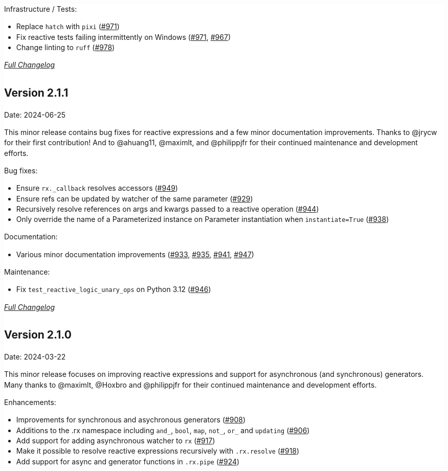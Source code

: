 Infrastructure / Tests:

- Replace `hatch` with `pixi` ([#971](https://github.com/holoviz/param/pull/971))
- Fix reactive tests failing intermittently on Windows ([#971](https://github.com/holoviz/param/pull/971), [#967](https://github.com/holoviz/param/pull/967))
- Change linting to `ruff` ([#978](https://github.com/holoviz/param/pull/978))

[*Full Changelog*](https://github.com/holoviz/param/compare/v2.1.1...v2.2.0)

## Version 2.1.1

Date: 2024-06-25

This minor release contains bug fixes for reactive expressions and a few minor documentation improvements. Thanks to @jrycw for their first contribution! And to @ahuang11, @maximlt, and @philippjfr for their continued maintenance and development efforts.

Bug fixes:

- Ensure `rx._callback` resolves accessors ([#949](https://github.com/holoviz/param/pull/949))
- Ensure refs can be updated by watcher of the same parameter ([#929](https://github.com/holoviz/param/pull/929))
- Recursively resolve references on args and kwargs passed to a reactive operation ([#944](https://github.com/holoviz/param/pull/944))
- Only override the name of a Parameterized instance on Parameter instantiation when `instantiate=True` ([#938](https://github.com/holoviz/param/pull/938))

Documentation:

- Various minor documentation improvements ([#933](https://github.com/holoviz/param/pull/933), [#935](https://github.com/holoviz/param/pull/935), [#941](https://github.com/holoviz/param/pull/941), [#947](https://github.com/holoviz/param/pull/947))

Maintenance:

- Fix `test_reactive_logic_unary_ops` on Python 3.12 ([#946](https://github.com/holoviz/param/pull/946))

[*Full Changelog*](https://github.com/holoviz/param/compare/v2.1.0...v2.1.1)

## Version 2.1.0

Date: 2024-03-22

This minor release focuses on improving reactive expressions and support for asynchronous (and synchronous) generators. Many thanks to @maximlt, @Hoxbro and @philippjfr for their continued maintenance and development efforts.

Enhancements:

- Improvements for synchronous and asychronous generators ([#908](https://github.com/holoviz/param/pull/908))
- Additions to the .rx namespace including `and_`, `bool`, `map`, `not_`, `or_` and `updating` ([#906](https://github.com/holoviz/param/pull/906))
- Add support for adding asynchronous watcher to `rx` ([#917](https://github.com/holoviz/param/pull/917))
- Make it possible to resolve reactive expressions recursively with `.rx.resolve` ([#918](https://github.com/holoviz/param/pull/918))
- Add support for async and generator functions in `.rx.pipe` ([#924](https://github.com/holoviz/param/pull/924))

